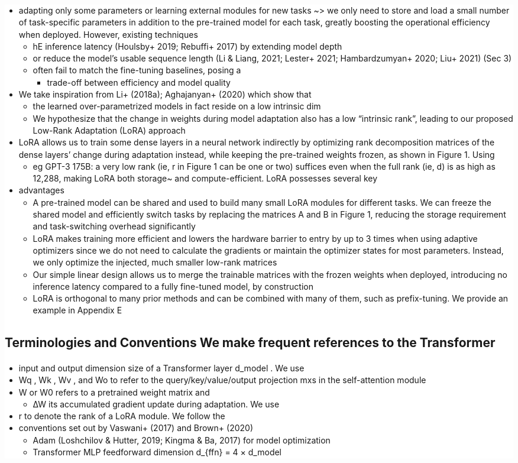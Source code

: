 * adapting only some parameters or learning external modules for new tasks
  ~> we only need to store and load a small number of task-specific parameters
  in addition to the pre-trained model for each task, greatly boosting the
  operational efficiency when deployed. However, existing techniques
  * hE inference latency (Houlsby+ 2019; Rebuffi+ 2017) by extending model
    depth
  * or reduce the model’s usable sequence length
    (Li & Liang, 2021; Lester+ 2021; Hambardzumyan+ 2020; Liu+ 2021) (Sec 3)
  * often fail to match the fine-tuning baselines, posing a
    * trade-off between efficiency and model quality
* We take inspiration from Li+ (2018a); Aghajanyan+ (2020) which show that
  * the learned over-parametrized models in fact reside on a low intrinsic dim
  * We hypothesize that
    the change in weights during model adaptation also has a low “intrinsic
    rank”, leading to our proposed Low-Rank Adaptation (LoRA) approach
* LoRA allows us to train some dense layers in a neural network indirectly by
  optimizing rank decomposition matrices of the dense layers’ change during
  adaptation instead, while keeping the pre-trained weights frozen, as shown in
  Figure 1. Using
  * eg GPT-3 175B: a very low rank (ie, r in Figure 1 can be one or two)
    suffices even when the full rank (ie, d) is as high as 12,288, making LoRA
    both storage~ and compute-efficient.  LoRA possesses several key
* advantages
  * A pre-trained model can be shared and used to build many small LoRA modules
    for different tasks. We can freeze the shared model and efficiently
    switch tasks by replacing the matrices A and B in Figure 1, reducing the
    storage requirement and task-switching overhead significantly
  * LoRA makes training more efficient and lowers the hardware barrier to entry
    by up to 3 times when using adaptive optimizers since we do not need to
    calculate the gradients or maintain the optimizer states for most
    parameters. Instead, we only optimize the injected, much smaller low-rank
    matrices
  * Our simple linear design allows us to merge the trainable matrices with the
    frozen weights when deployed, introducing no inference latency compared to
    a fully fine-tuned model, by construction
  * LoRA is orthogonal to many prior methods and can be combined with many of
    them, such as prefix-tuning. We provide an example in Appendix E

## Terminologies and Conventions We make frequent references to the Transformer

* input and output dimension size of a Transformer layer d_model . We use
* Wq , Wk , Wv , and Wo to refer to the query/key/value/output projection mxs
  in the self-attention module
* W or W0 refers to a pretrained weight matrix and
  * ∆W its accumulated gradient update during adaptation. We use
* r to denote the rank of a LoRA module. We follow the
* conventions set out by Vaswani+ (2017) and Brown+ (2020)
  * Adam (Loshchilov & Hutter, 2019; Kingma & Ba, 2017) for model optimization
  * Transformer MLP feedforward dimension d_{ffn} = 4 × d_model
